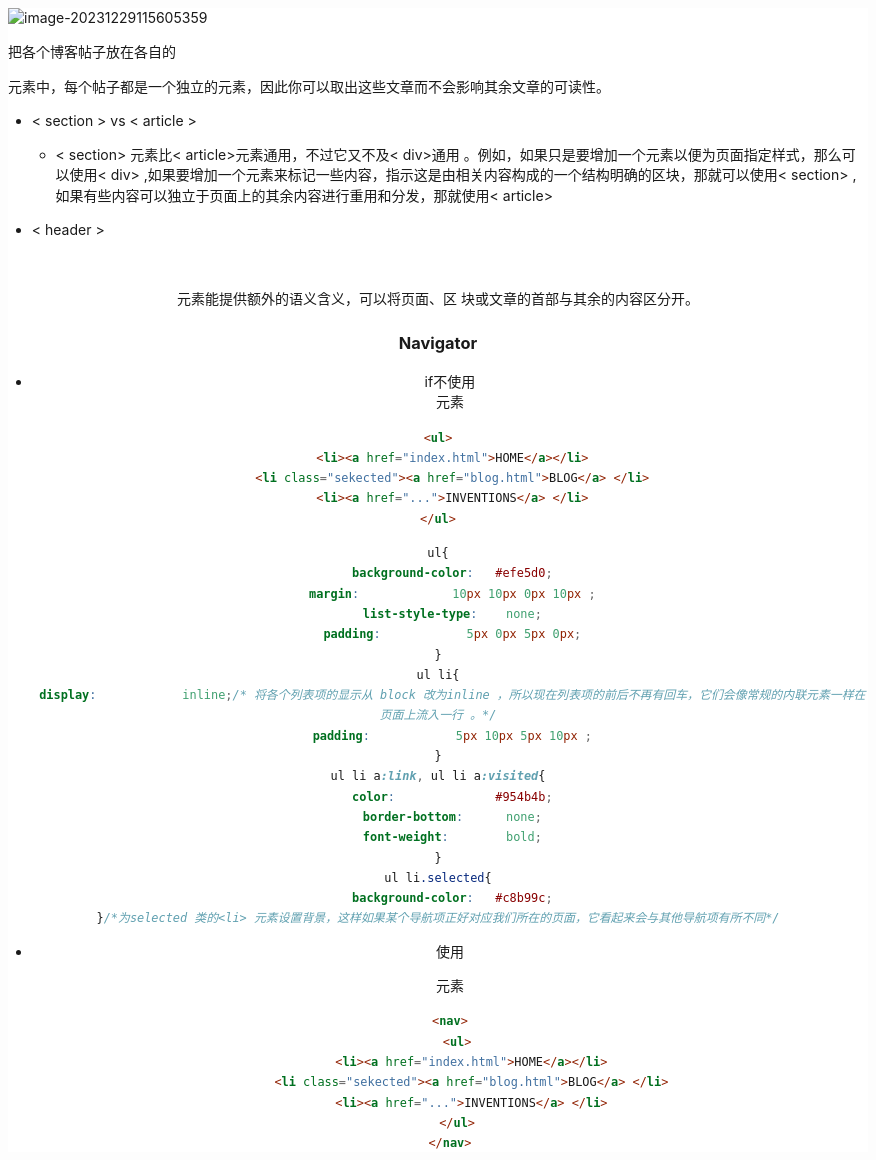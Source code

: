 

![image-20231229115605359](C:\Users\89388\AppData\Roaming\Typora\typora-user-images\image-20231229115605359.png)

把各个博客帖子放在各自的<article>元素中，每个帖子都是一个独立的元素，因此你可以取出这些文章而不会影响其余文章的可读性。



- < section > vs < article > 
  - < section> 元素比< article>元素通用，不过它又不及< div>通用 。例如，如果只是要增加一个元素以便为页面指定样式，那么可以使用< div> ,如果要增加一个元素来标记一些内容，指示这是由相关内容构成的一个结构明确的区块，那就可以使用< section> ,如果有些内容可以独立于页面上的其余内容进行重用和分发，那就使用< article>

- < header >

​		<header>元素能提供额外的语义含义，可以将页面、区		块或文章的首部与其余的内容区分开。



### Navigator

- if不使用 <nav>元素

```html
<ul>
	<li><a href="index.html">HOME</a></li>
	<li class="sekected"><a href="blog.html">BLOG</a> </li>
	<li><a href="...">INVENTIONS</a> </li>
</ul>
```



```css
ul{
    background-color:	#efe5d0;
    margin:			  	10px 10px 0px 10px ;
    list-style-type:	none;
    padding: 			5px 0px 5px 0px;
}
ul li{
    display:			inline;/* 将各个列表项的显示从 block 改为inline ，所以现在列表项的前后不再有回车，它们会像常规的内联元素一样在页面上流入一行 。*/
    padding:			5px 10px 5px 10px ;
}
ul li a:link, ul li a:visited{
    color:				#954b4b;
    border-bottom:		none;
    font-weight:		bold;
}
ul li.selected{
    background-color:	#c8b99c;
}/*为selected 类的<li> 元素设置背景，这样如果某个导航项正好对应我们所在的页面，它看起来会与其他导航项有所不同*/
```



- 使用 <nav> 元素

  ```html
  <nav>
  	<ul>
  		<li><a href="index.html">HOME</a></li>
  		<li class="sekected"><a href="blog.html">BLOG</a> </li>
  		<li><a href="...">INVENTIONS</a> </li>
  	</ul>
  </nav>
  ```
